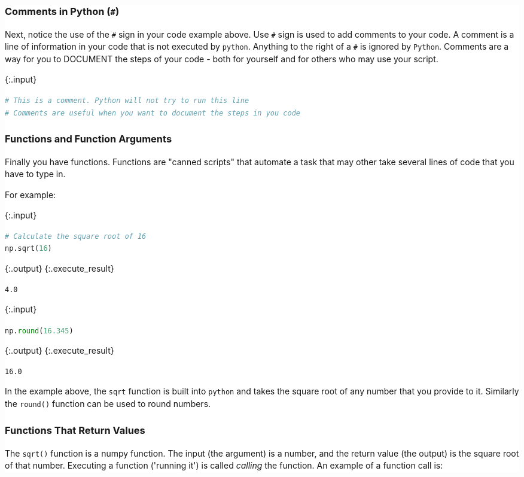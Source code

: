 
### Comments in Python (`#`)

Next, notice the use of the `#` sign in your code example above.
Use `#` sign is used to add comments to your code. A comment is a line of information
in your code that is not executed by `python`. Anything to the right of a `#` is ignored
by `Python`. Comments are a way for you
to DOCUMENT the steps of your code - both for yourself and for others who may
use your script.

{:.input}
```python
# This is a comment. Python will not try to run this line
# Comments are useful when you want to document the steps in you code
```

### Functions and Function Arguments

Finally you have functions. Functions are "canned scripts" that automate a task
that may other take several lines of code that you have to type in.

For example:

{:.input}
```python
# Calculate the square root of 16
np.sqrt(16)
```

{:.output}
{:.execute_result}



    4.0





{:.input}
```python
np.round(16.345)
```

{:.output}
{:.execute_result}



    16.0





In the example above, the `sqrt` function is built into `python` and takes the square
root of any number that you provide to it. Similarly the `round()` function can be used to round numbers.

### Functions That Return Values
The  `sqrt()` function is a numpy function. The input (the
argument) is a number, and the return value (the output)
is the square root of that number. Executing a function ('running it') is called
*calling* the function. An example of a function call is:
